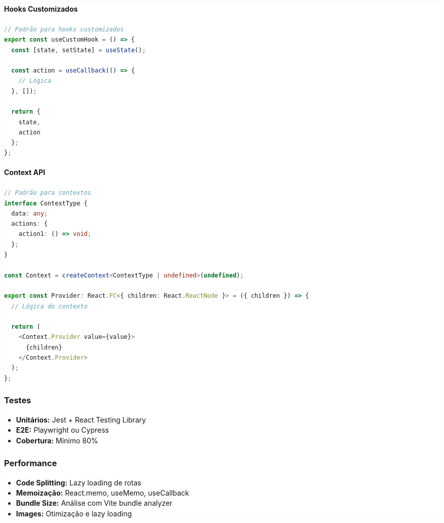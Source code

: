 #### Hooks Customizados
```typescript
// Padrão para hooks customizados
export const useCustomHook = () => {
  const [state, setState] = useState();
  
  const action = useCallback(() => {
    // Lógica
  }, []);
  
  return {
    state,
    action
  };
};
```

#### Context API
```typescript
// Padrão para contextos
interface ContextType {
  data: any;
  actions: {
    action1: () => void;
  };
}

const Context = createContext<ContextType | undefined>(undefined);

export const Provider: React.FC<{ children: React.ReactNode }> = ({ children }) => {
  // Lógica do contexto
  
  return (
    <Context.Provider value={value}>
      {children}
    </Context.Provider>
  );
};
```

### Testes
- **Unitários:** Jest + React Testing Library
- **E2E:** Playwright ou Cypress
- **Cobertura:** Mínimo 80%

### Performance
- **Code Splitting:** Lazy loading de rotas
- **Memoização:** React.memo, useMemo, useCallback
- **Bundle Size:** Análise com Vite bundle analyzer
- **Images:** Otimização e lazy loading
